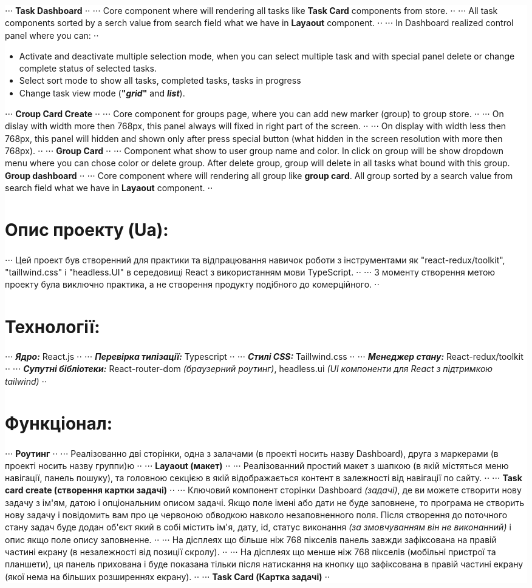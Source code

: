 ⋅⋅⋅ **Task Dashboard** ⋅⋅
⋅⋅⋅ Core component where will rendering all tasks like **Task Card** components from store. ⋅⋅
⋅⋅⋅ All task components sorted by a serch value from search field what we have in **Layaout** component. ⋅⋅
⋅⋅⋅ In Dashboard realized control panel where you can: ⋅⋅

-   Activate and deactivate multiple selection mode, when you can select multiple task and with special panel delete or change complete status of selected tasks.
-   Select sort mode to show all tasks, completed tasks, tasks in progress
-   Change task view mode (**"_grid_"** and **_list_**).

⋅⋅⋅ **Croup Card Create** ⋅⋅
⋅⋅⋅ Core component for groups page, where you can add new marker (group) to group store. ⋅⋅
⋅⋅⋅ On dislay with width more then 768px, this panel always will fixed in right part of the screen. ⋅⋅
⋅⋅⋅ On display with width less then 768px, this panel will hidden and shown only after press special button (what hidden in the screen resolution with more then 768px). ⋅⋅
⋅⋅⋅ **Group Card** ⋅⋅
⋅⋅⋅ Component what show to user group name and color. In click on group will be show dropdown menu where you can chose color or delete group. After delete group, group will delete in all tasks what bound with this group.
**Group dashboard** ⋅⋅
⋅⋅⋅ Core component where will rendering all group like **group card**.
All group sorted by a search value from search field what we have in **Layaout** component. ⋅⋅

# **Опис проекту (Ua):**

⋅⋅⋅ Цей проект був створенний для практики та відпрацювання навичок роботи з інструментами як "react-redux/toolkit", "taillwind.css" і "headless.UI" в середовищі React з використанням мови TypeScript. ⋅⋅
⋅⋅⋅ З моменту створення метою проекту була виключно практика, а не створення продукту подібного до комерційного. ⋅⋅

# Технології:

⋅⋅⋅ **_Ядро:_** React.js ⋅⋅
⋅⋅⋅ **_Перевірка типізації:_** Typescript ⋅⋅
⋅⋅⋅ **_Стилі CSS:_** Taillwind.css ⋅⋅
⋅⋅⋅ **_Менеджер стану:_** React-redux/toolkit ⋅⋅
⋅⋅⋅ **_Супутні бібліотеки:_** React-router-dom _(браузерний роутинг)_, headless.ui _(UI компоненти для React з підтримкою tailwind)_ ⋅⋅

# Функціонал:

⋅⋅⋅ **Роутинг** ⋅⋅
⋅⋅⋅ Реалізованно дві сторінки, одна з залачами (в проекті носить назву Dashboard), друга з маркерами (в проекті носить назву группи)ю ⋅⋅
⋅⋅⋅ **Layaout (макет)** ⋅⋅
⋅⋅⋅ Реалізованний простий макет з шапкою (в якій містяться меню навігації, панель пошуку), та головною секцією в якій відображається контент в залежності від навігації по сайту. ⋅⋅
⋅⋅⋅ **Task card create (створення картки задачі)** ⋅⋅
⋅⋅⋅ Ключовий компонент сторінки Dashboard _(задачі)_, де ви можете створити нову задачу з ім'ям, датою і опціональним описом задачі. Якщо поле імені або дати не буде заповнене, то програма не створить нову задачу і повідомить вам про це червоною обводкою навколо незаповненного поля. Після створення до поточного стану задач буде додан об'єкт який в собі містить ім'я, дату, id, статус виконання _(за змовчуванням він не виконанний)_ і опис якщо поле опису заповненне. ⋅⋅
⋅⋅⋅ На дісплеях що більше ніж 768 пікселів панель завжди зафіксована на правій частині екрану (в незалежності від позиції скролу). ⋅⋅
⋅⋅⋅ На дісплеях що менше ніж 768 пікселів (мобільні пристрої та планшети), ця панель прихована і буде показана тільки після натискання на кнопку що зафіксована в правій частині екрану (якої нема на більших розширеннях екрану). ⋅⋅
⋅⋅⋅ **Task Card (Картка задачі)** ⋅⋅
